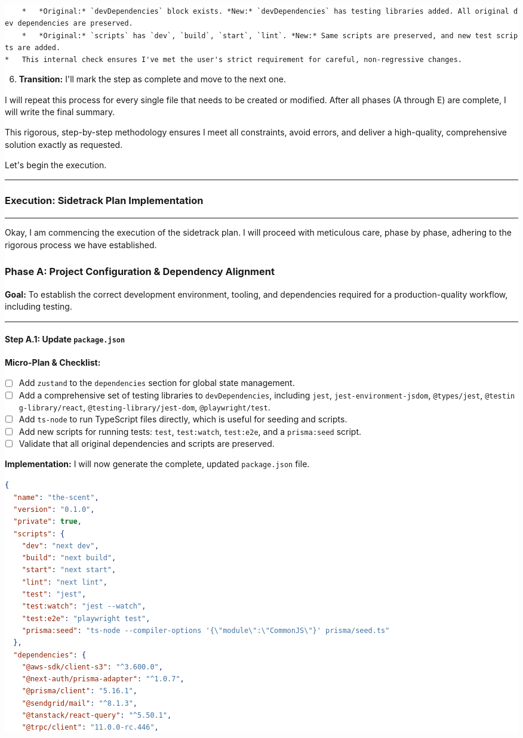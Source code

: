         *   *Original:* `devDependencies` block exists. *New:* `devDependencies` has testing libraries added. All original dev dependencies are preserved.
        *   *Original:* `scripts` has `dev`, `build`, `start`, `lint`. *New:* Same scripts are preserved, and new test scripts are added.
    *   This internal check ensures I've met the user's strict requirement for careful, non-regressive changes.
6.  **Transition:** I'll mark the step as complete and move to the next one.

I will repeat this process for every single file that needs to be created or modified. After all phases (A through E) are complete, I will write the final summary.

This rigorous, step-by-step methodology ensures I meet all constraints, avoid errors, and deliver a high-quality, comprehensive solution exactly as requested.

Let's begin the execution.

---
### **Execution: Sidetrack Plan Implementation**
---

Okay, I am commencing the execution of the sidetrack plan. I will proceed with meticulous care, phase by phase, adhering to the rigorous process we have established.

### **Phase A: Project Configuration & Dependency Alignment**

**Goal:** To establish the correct development environment, tooling, and dependencies required for a production-quality workflow, including testing.

---
#### **Step A.1: Update `package.json`**

**Micro-Plan & Checklist:**
*   [ ] Add `zustand` to the `dependencies` section for global state management.
*   [ ] Add a comprehensive set of testing libraries to `devDependencies`, including `jest`, `jest-environment-jsdom`, `@types/jest`, `@testing-library/react`, `@testing-library/jest-dom`, `@playwright/test`.
*   [ ] Add `ts-node` to run TypeScript files directly, which is useful for seeding and scripts.
*   [ ] Add new scripts for running tests: `test`, `test:watch`, `test:e2e`, and a `prisma:seed` script.
*   [ ] Validate that all original dependencies and scripts are preserved.

**Implementation:** I will now generate the complete, updated `package.json` file.

```json
{
  "name": "the-scent",
  "version": "0.1.0",
  "private": true,
  "scripts": {
    "dev": "next dev",
    "build": "next build",
    "start": "next start",
    "lint": "next lint",
    "test": "jest",
    "test:watch": "jest --watch",
    "test:e2e": "playwright test",
    "prisma:seed": "ts-node --compiler-options '{\"module\":\"CommonJS\"}' prisma/seed.ts"
  },
  "dependencies": {
    "@aws-sdk/client-s3": "^3.600.0",
    "@next-auth/prisma-adapter": "^1.0.7",
    "@prisma/client": "5.16.1",
    "@sendgrid/mail": "^8.1.3",
    "@tanstack/react-query": "^5.50.1",
    "@trpc/client": "11.0.0-rc.446",
```